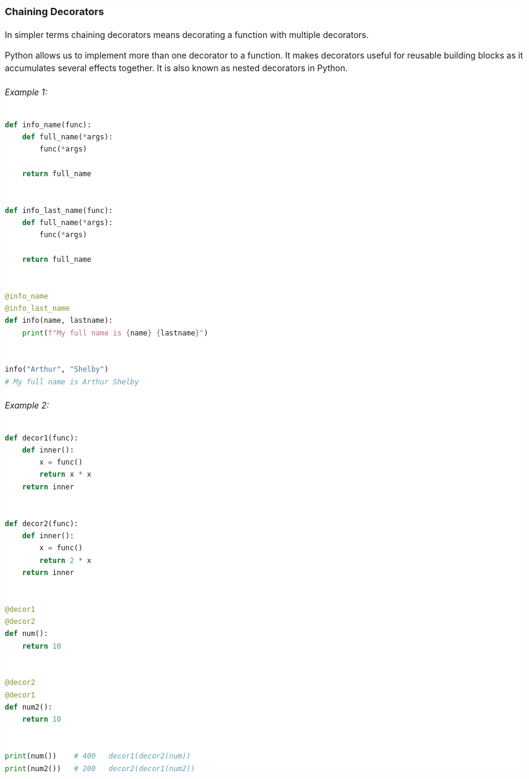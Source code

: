 ### Chaining Decorators

In simpler terms chaining decorators means decorating a function with multiple decorators.

Python allows us to implement more than one decorator to a function. It makes decorators useful for reusable building blocks as it accumulates several effects together. It is also known as nested decorators in Python.

###### Example 1:

```python
def info_name(func):
    def full_name(*args):
        func(*args)

    return full_name


def info_last_name(func):
    def full_name(*args):
        func(*args)

    return full_name


@info_name
@info_last_name
def info(name, lastname):
    print(f"My full name is {name} {lastname}")


info("Arthur", "Shelby")
# My full name is Arthur Shelby
```

###### Example 2:

```python
def decor1(func):
    def inner():
        x = func()
        return x * x
    return inner


def decor2(func):
    def inner():
        x = func()
        return 2 * x
    return inner


@decor1
@decor2
def num():
    return 10


@decor2
@decor1
def num2():
    return 10


print(num())    # 400   decor1(decor2(num))
print(num2())   # 200   decor2(decor1(num2))
```